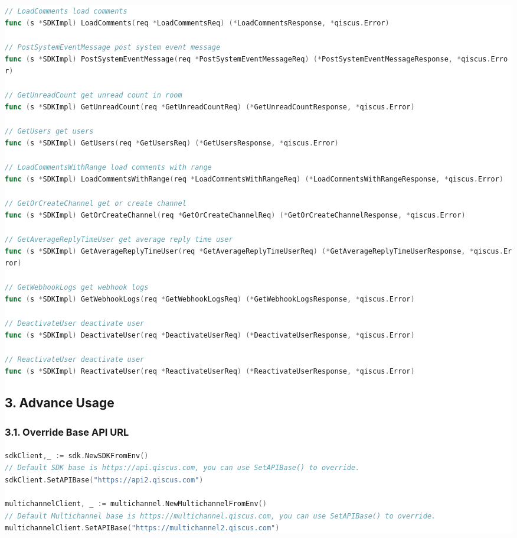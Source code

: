 ```go
// LoadComments load comments
func (s *SDKImpl) LoadComments(req *LoadCommentsReq) (*LoadCommentsResponse, *qiscus.Error)

// PostSystemEventMessage post system event message
func (s *SDKImpl) PostSystemEventMessage(req *PostSystemEventMessageReq) (*PostSystemEventMessageResponse, *qiscus.Error)

// GetUnreadCount get unread count in room
func (s *SDKImpl) GetUnreadCount(req *GetUnreadCountReq) (*GetUnreadCountResponse, *qiscus.Error)

// GetUsers get users
func (s *SDKImpl) GetUsers(req *GetUsersReq) (*GetUsersResponse, *qiscus.Error)

// LoadCommentsWithRange load comments with range
func (s *SDKImpl) LoadCommentsWithRange(req *LoadCommentsWithRangeReq) (*LoadCommentsWithRangeResponse, *qiscus.Error)

// GetOrCreateChannel get or create channel
func (s *SDKImpl) GetOrCreateChannel(req *GetOrCreateChannelReq) (*GetOrCreateChannelResponse, *qiscus.Error)

// GetAverageReplyTimeUser get average reply time user
func (s *SDKImpl) GetAverageReplyTimeUser(req *GetAverageReplyTimeUserReq) (*GetAverageReplyTimeUserResponse, *qiscus.Error)

// GetWebhookLogs get webhook logs
func (s *SDKImpl) GetWebhookLogs(req *GetWebhookLogsReq) (*GetWebhookLogsResponse, *qiscus.Error)

// DeactivateUser deactivate user
func (s *SDKImpl) DeactivateUser(req *DeactivateUserReq) (*DeactivateUserResponse, *qiscus.Error)

// ReactivateUser deactivate user
func (s *SDKImpl) ReactivateUser(req *ReactivateUserReq) (*ReactivateUserResponse, *qiscus.Error)


```

## 3. Advance Usage
### 3.1. Override Base API URL
```go
sdkClient,_ := sdk.NewSDKFromEnv()
// Default SDK base is https://api.qiscus.com, you can use SetAPIBase() to override.
sdkClient.SetAPIBase("https://api2.qiscus.com")

multichannelClient, _ := multichannel.NewMultichannelFromEnv()
// Default Multichannel base is https://multichannel.qiscus.com, you can use SetAPIBase() to override.
multichannelClient.SetAPIBase("https://multichannel2.qiscus.com")
```
